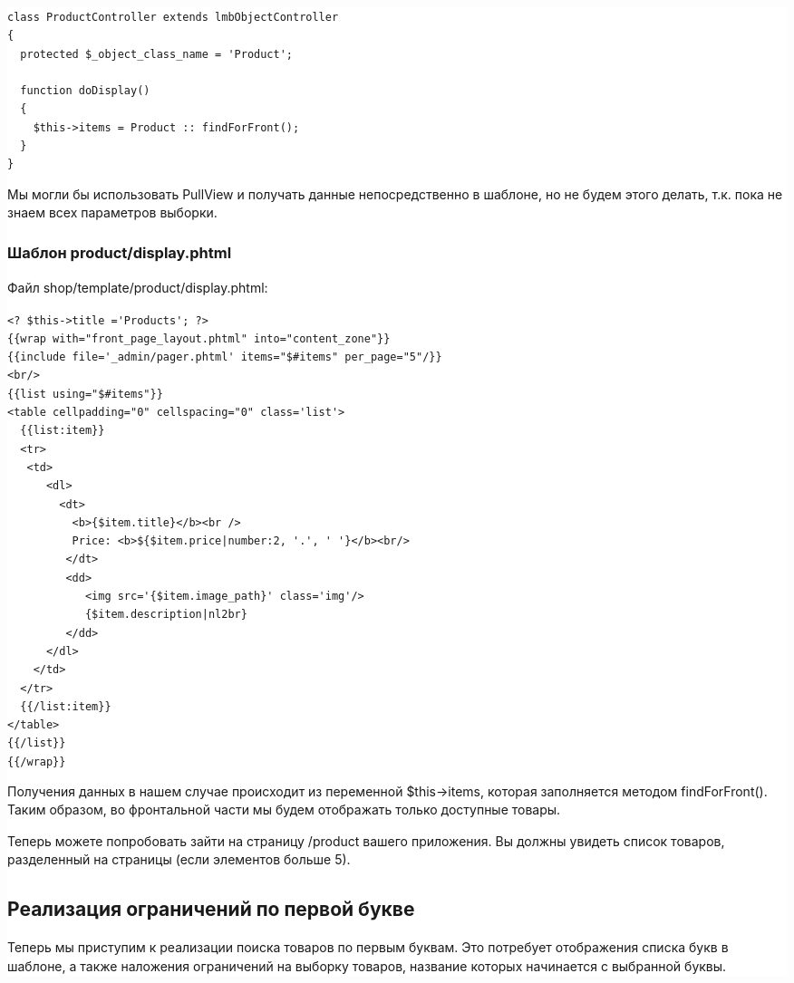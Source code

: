    class ProductController extends lmbObjectController
    {
      protected $_object_class_name = 'Product';
 
      function doDisplay()
      {
        $this->items = Product :: findForFront();
      }
    }

Мы могли бы использовать PullView и получать данные непосредственно в шаблоне, но не будем этого делать, т.к. пока не знаем всех параметров выборки.

### Шаблон product/display.phtml

Файл shop/template/product/display.phtml:

    <? $this->title ='Products'; ?>
    {{wrap with="front_page_layout.phtml" into="content_zone"}}
    {{include file='_admin/pager.phtml' items="$#items" per_page="5"/}}
    <br/>
    {{list using="$#items"}}
    <table cellpadding="0" cellspacing="0" class='list'>
      {{list:item}}
      <tr>
       <td>
          <dl>
            <dt>
              <b>{$item.title}</b><br />
              Price: <b>${$item.price|number:2, '.', ' '}</b><br/>
             </dt>
             <dd>
                <img src='{$item.image_path}' class='img'/>
                {$item.description|nl2br}
             </dd>
          </dl>
        </td>
      </tr>
      {{/list:item}}
    </table>
    {{/list}}
    {{/wrap}}

Получения данных в нашем случае происходит из переменной $this→items, которая заполняется методом findForFront(). Таким образом, во фронтальной части мы будем отображать только доступные товары.

Теперь можете попробовать зайти на страницу /product вашего приложения. Вы должны увидеть список товаров, разделенный на страницы (если элементов больше 5).

## Реализация ограничений по первой букве
Теперь мы приступим к реализации поиска товаров по первым буквам. Это потребует отображения списка букв в шаблоне, а также наложения ограничений на выборку товаров, название которых начинается с выбранной буквы.
